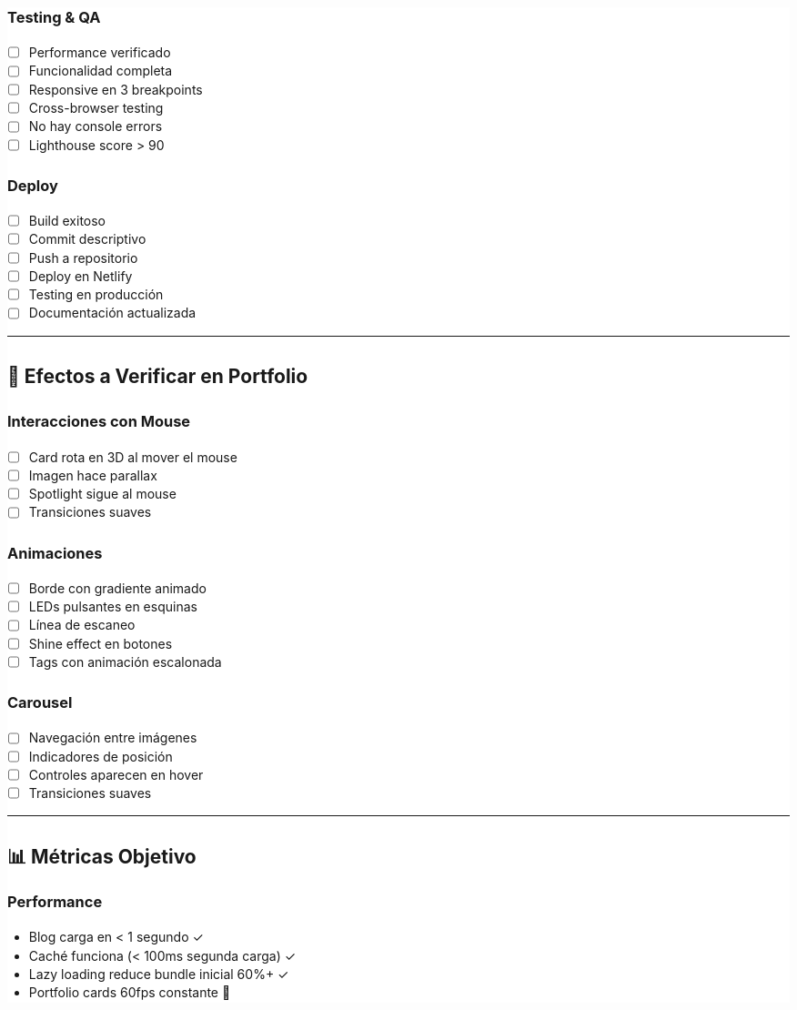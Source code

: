 ### **Testing & QA**
- [ ] Performance verificado
- [ ] Funcionalidad completa
- [ ] Responsive en 3 breakpoints
- [ ] Cross-browser testing
- [ ] No hay console errors
- [ ] Lighthouse score > 90

### **Deploy**
- [ ] Build exitoso
- [ ] Commit descriptivo
- [ ] Push a repositorio
- [ ] Deploy en Netlify
- [ ] Testing en producción
- [ ] Documentación actualizada

---

## 🎨 Efectos a Verificar en Portfolio

### **Interacciones con Mouse**
- [ ] Card rota en 3D al mover el mouse
- [ ] Imagen hace parallax
- [ ] Spotlight sigue al mouse
- [ ] Transiciones suaves

### **Animaciones**
- [ ] Borde con gradiente animado
- [ ] LEDs pulsantes en esquinas
- [ ] Línea de escaneo
- [ ] Shine effect en botones
- [ ] Tags con animación escalonada

### **Carousel**
- [ ] Navegación entre imágenes
- [ ] Indicadores de posición
- [ ] Controles aparecen en hover
- [ ] Transiciones suaves

---

## 📊 Métricas Objetivo

### **Performance**
- Blog carga en < 1 segundo ✓
- Caché funciona (< 100ms segunda carga) ✓
- Lazy loading reduce bundle inicial 60%+ ✓
- Portfolio cards 60fps constante 🎯
